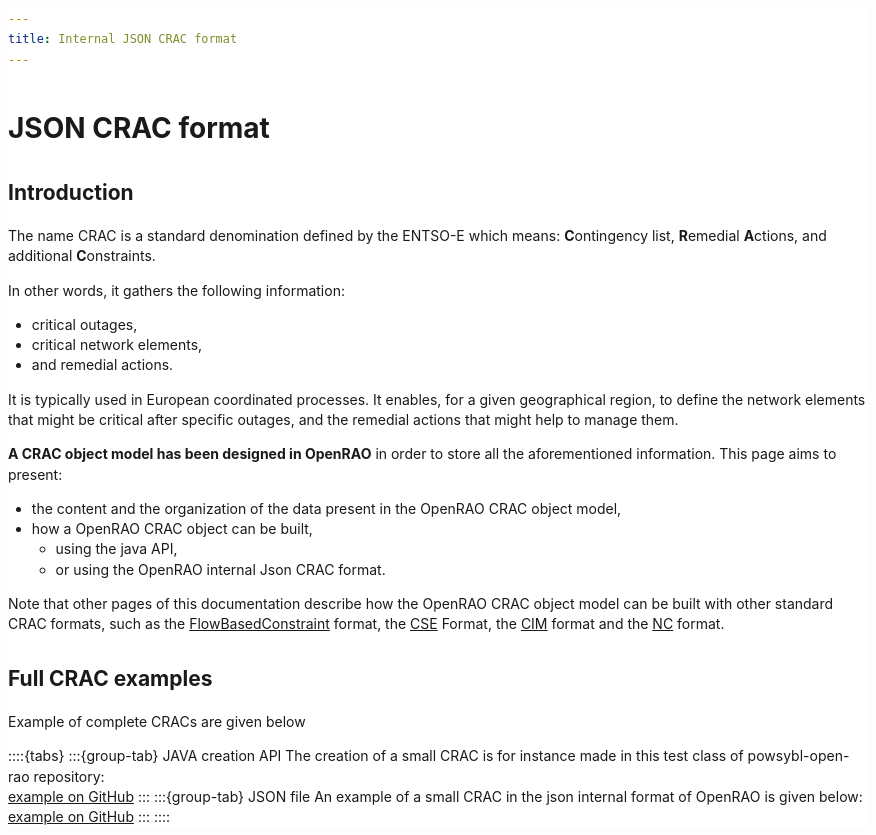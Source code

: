 ```yaml
---
title: Internal JSON CRAC format
---
```


# JSON CRAC format

## Introduction

The name CRAC is a standard denomination defined by the ENTSO-E which means: **C**ontingency list, **R**emedial 
**A**ctions, and additional **C**onstraints.

In other words, it gathers the following information:
- critical outages,
- critical network elements,
- and remedial actions.

It is typically used in European coordinated processes. It enables, for a given geographical region, to define the 
network elements that might be critical after specific outages, and the remedial actions that might help to manage them.  

**A CRAC object model has been designed in OpenRAO** in order to store all the aforementioned information. This page aims to present:
- the content and the organization of the data present in the OpenRAO CRAC object model,
- how a OpenRAO CRAC object can be built,
  - using the java API,
  - or using the OpenRAO internal Json CRAC format.

Note that other pages of this documentation describe how the OpenRAO CRAC object model can be built with other standard 
CRAC formats, such as the [FlowBasedConstraint](fbconstraint.md) format, the [CSE](cse.md) Format, the [CIM](cim.md)
format and the [NC](nc.md) format.

## Full CRAC examples
Example of complete CRACs are given below

::::{tabs}
:::{group-tab} JAVA creation API
The creation of a small CRAC is for instance made in this test class of powsybl-open-rao repository:  
[example on GitHub](https://github.com/powsybl/powsybl-open-rao/blob/main/data/crac/crac-impl/src/test/java/com/powsybl/openrao/data/crac/impl/utils/CommonCracCreation.java)
:::
:::{group-tab} JSON file
An example of a small CRAC in the json internal format of OpenRAO is given below:  
[example on GitHub](https://github.com/powsybl/open-rao/blob/db4de51df5029841d4860bc7bfe38c55c2c7b176/data/crac/crac-io/crac-io-json/src/test/resources/retrocompatibility/v2/crac-v2.7.json)
:::
::::
  